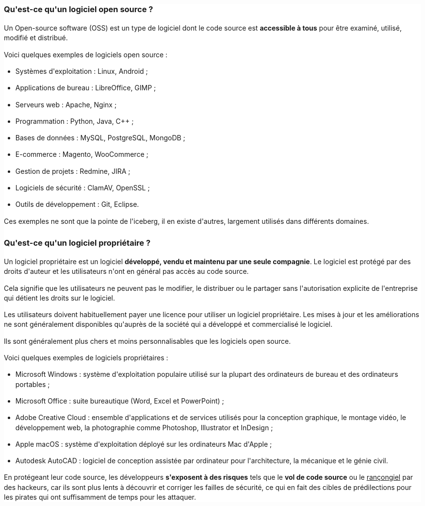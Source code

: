 ### Qu'est-ce qu'un logiciel open source ?
Un Open-source software (OSS) est un type de logiciel dont le code source est **accessible à tous** pour être examiné, utilisé, modifié et distribué.

Voici quelques exemples de logiciels open source :

* Systèmes d'exploitation : Linux, Android ; 

* Applications de bureau : LibreOffice, GIMP ; 

* Serveurs web : Apache, Nginx ; 

* Programmation : Python, Java, C++ ; 

* Bases de données : MySQL, PostgreSQL, MongoDB ; 

* E-commerce : Magento, WooCommerce ;

* Gestion de projets : Redmine, JIRA ;

* Logiciels de sécurité : ClamAV, OpenSSL ;

* Outils de développement : Git, Eclipse.

Ces exemples ne sont que la pointe de l'iceberg, il en existe d'autres, largement utilisés dans différents domaines.

### Qu'est-ce qu'un logiciel propriétaire ? 

Un logiciel propriétaire est un logiciel **développé, vendu et maintenu par une seule compagnie**. Le logiciel est protégé par des droits d'auteur et les utilisateurs n'ont en général pas accès au code source. 

Cela signifie que les utilisateurs ne peuvent pas le modifier, le distribuer ou le partager sans l'autorisation explicite de l'entreprise qui détient les droits sur le logiciel.

Les utilisateurs doivent habituellement payer une licence pour utiliser un logiciel propriétaire. Les mises à jour et les améliorations ne sont généralement disponibles qu'auprès de la société qui a développé et commercialisé le logiciel.

Ils sont généralement plus chers et moins personnalisables que les logiciels open source.

Voici quelques exemples de logiciels propriétaires :

* Microsoft Windows : système d'exploitation populaire utilisé sur la plupart des ordinateurs de bureau et des ordinateurs portables ;

* Microsoft Office : suite bureautique (Word, Excel et PowerPoint) ;

* Adobe Creative Cloud : ensemble d'applications et de services  utilisés pour la conception graphique, le montage vidéo, le développement web, la photographie comme Photoshop, Illustrator et InDesign ;

* Apple macOS : système d'exploitation déployé sur les ordinateurs Mac d'Apple ;

* Autodesk AutoCAD : logiciel de conception assistée par ordinateur pour l'architecture, la mécanique et le génie civil.

En protégeant leur code source, les développeurs **s'exposent à des risques** tels que le **vol de code source** ou le [rançongiel](https://blog.iroco.co/phishing/) par des hackeurs, car ils sont plus lents à découvrir et corriger les failles de sécurité, ce qui en fait des cibles de prédilections pour les pirates qui ont suffisamment de temps pour les attaquer.
